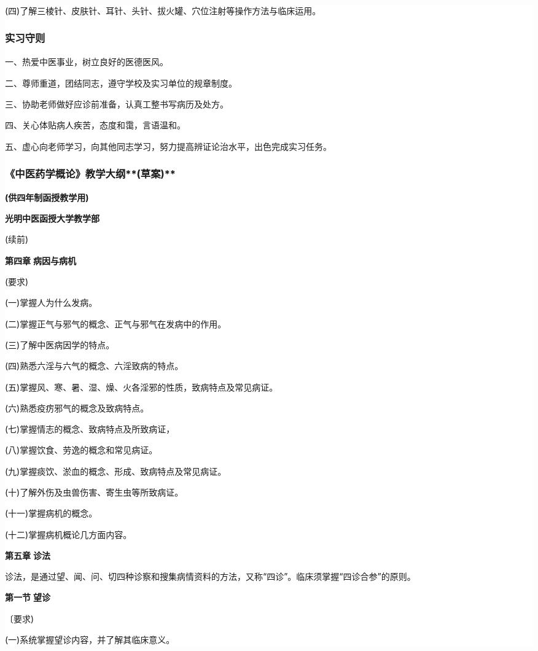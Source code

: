 (四)了解三棱针、皮肤针、耳针、头针、拔火罐、穴位注射等操作方法与临床运用。

 

### **实习守则**

一、热爱中医事业，树立良好的医德医风。

二、尊师重道，团结同志，遵守学校及实习单位的规章制度。

三、协助老师做好应诊前准备，认真工整书写病历及处方。

四、关心体贴病人疾苦，态度和霭，言语温和。

五、虚心向老师学习，向其他同志学习，努力提高辨证论治水平，出色完成实习任务。

 

 

### **《中医药学概论》教学大纲****(****草案****)**

**(****供四年制函授教学用****)**

**光明中医函授大学教学部**

(续前)

**第四章** **病因与病机**

(要求)

(一)掌握人为什么发病。

(二)掌握正气与邪气的概念、正气与邪气在发病中的作用。

(三)了解中医病因学的特点。

(四)熟悉六淫与六气的概念、六淫致病的特点。

(五)掌握风、寒、暑、湿、燥、火各淫邪的性质，致病特点及常见病证。

(六)熟悉疫疠邪气的概念及致病特点。

(七)掌握情志的概念、致病特点及所致病证，

(八)掌握饮食、劳逸的概念和常见病证。

(九)掌握痰饮、淤血的概念、形成、致病特点及常见病证。

(十)了解外伤及虫兽伤害、寄生虫等所致病证。

(十一)掌握病机的概念。

(十二)掌握病机概论几方面内容。

**第五章** **诊法**

诊法，是通过望、闻、问、切四种诊察和搜集病情资料的方法，又称“四诊”。临床须掌握“四诊合参”的原则。

**第一节** **望诊**

〔要求)

(一)系统掌握望诊内容，并了解其临床意义。
